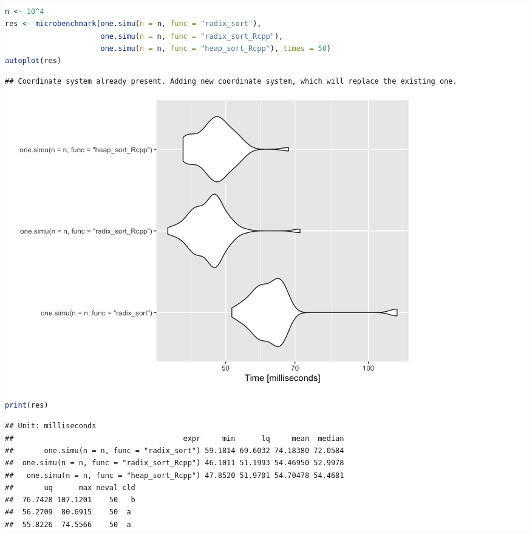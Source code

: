 ``` r
n <- 10^4
res <- microbenchmark(one.simu(n = n, func = "radix_sort"),
                      one.simu(n = n, func = "radix_sort_Rcpp"),
                      one.simu(n = n, func = "heap_sort_Rcpp"), times = 50)
autoplot(res)
```

    ## Coordinate system already present. Adding new coordinate system, which will replace the existing one.

![](README_files/figure-gfm/unnamed-chunk-27-1.png)

``` r
print(res)
```

    ## Unit: milliseconds
    ##                                       expr     min      lq     mean  median
    ##       one.simu(n = n, func = "radix_sort") 59.1814 69.6032 74.18380 72.0584
    ##  one.simu(n = n, func = "radix_sort_Rcpp") 46.1011 51.1993 54.46950 52.9978
    ##   one.simu(n = n, func = "heap_sort_Rcpp") 47.8520 51.9701 54.70478 54.4681
    ##       uq      max neval cld
    ##  76.7428 107.1201    50   b
    ##  56.2709  80.6915    50  a 
    ##  55.8226  74.5566    50  a
